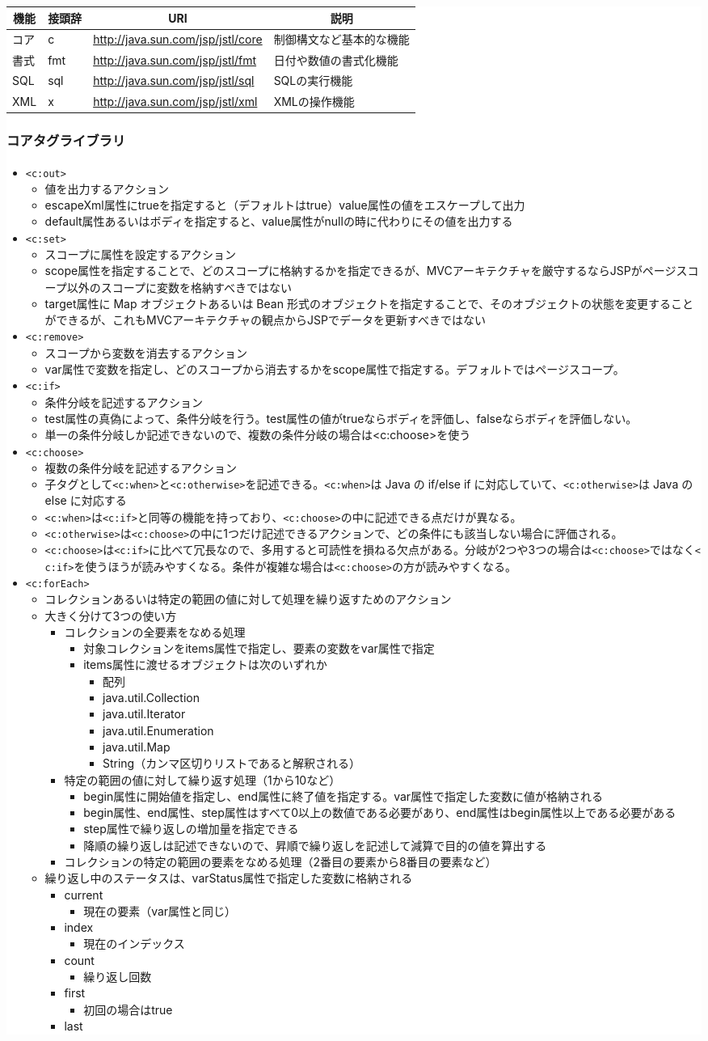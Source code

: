 |機能|接頭辞|URI|説明|
|----|------|---|----|
|コア|c|http://java.sun.com/jsp/jstl/core|制御構文など基本的な機能|
|書式|fmt|http://java.sun.com/jsp/jstl/fmt|日付や数値の書式化機能|
|SQL|sql|http://java.sun.com/jsp/jstl/sql|SQLの実行機能|
|XML|x|http://java.sun.com/jsp/jstl/xml|XMLの操作機能|

### コアタグライブラリ

* `<c:out>`
    * 値を出力するアクション
    * escapeXml属性にtrueを指定すると（デフォルトはtrue）value属性の値をエスケープして出力
    * default属性あるいはボディを指定すると、value属性がnullの時に代わりにその値を出力する
* `<c:set>`
    * スコープに属性を設定するアクション
    * scope属性を指定することで、どのスコープに格納するかを指定できるが、MVCアーキテクチャを厳守するならJSPがページスコープ以外のスコープに変数を格納すべきではない
    * target属性に Map オブジェクトあるいは Bean 形式のオブジェクトを指定することで、そのオブジェクトの状態を変更することができるが、これもMVCアーキテクチャの観点からJSPでデータを更新すべきではない
* `<c:remove>`
    * スコープから変数を消去するアクション
    * var属性で変数を指定し、どのスコープから消去するかをscope属性で指定する。デフォルトではページスコープ。
* `<c:if>`
    * 条件分岐を記述するアクション
    * test属性の真偽によって、条件分岐を行う。test属性の値がtrueならボディを評価し、falseならボディを評価しない。
    * 単一の条件分岐しか記述できないので、複数の条件分岐の場合は<c:choose>を使う
* `<c:choose>`
    * 複数の条件分岐を記述するアクション
    * 子タグとして`<c:when>`と`<c:otherwise>`を記述できる。`<c:when>`は Java の if/else if に対応していて、`<c:otherwise>`は Java の else に対応する
    * `<c:when>`は`<c:if>`と同等の機能を持っており、`<c:choose>`の中に記述できる点だけが異なる。
    * `<c:otherwise>`は`<c:choose>`の中に1つだけ記述できるアクションで、どの条件にも該当しない場合に評価される。
    * `<c:choose>`は`<c:if>`に比べて冗長なので、多用すると可読性を損ねる欠点がある。分岐が2つや3つの場合は`<c:choose>`ではなく`<c:if>`を使うほうが読みやすくなる。条件が複雑な場合は`<c:choose>`の方が読みやすくなる。
* `<c:forEach>`
    * コレクションあるいは特定の範囲の値に対して処理を繰り返すためのアクション
    * 大きく分けて3つの使い方
        * コレクションの全要素をなめる処理
            * 対象コレクションをitems属性で指定し、要素の変数をvar属性で指定
            * items属性に渡せるオブジェクトは次のいずれか
                * 配列
                * java.util.Collection
                * java.util.Iterator
                * java.util.Enumeration
                * java.util.Map
                * String（カンマ区切りリストであると解釈される）
        * 特定の範囲の値に対して繰り返す処理（1から10など）
            * begin属性に開始値を指定し、end属性に終了値を指定する。var属性で指定した変数に値が格納される
            * begin属性、end属性、step属性はすべて0以上の数値である必要があり、end属性はbegin属性以上である必要がある
            * step属性で繰り返しの増加量を指定できる
            * 降順の繰り返しは記述できないので、昇順で繰り返しを記述して減算で目的の値を算出する                
        * コレクションの特定の範囲の要素をなめる処理（2番目の要素から8番目の要素など）
    * 繰り返し中のステータスは、varStatus属性で指定した変数に格納される
        * current
            * 現在の要素（var属性と同じ）
        * index
            * 現在のインデックス
        * count
            * 繰り返し回数
        * first
            * 初回の場合はtrue
        * last